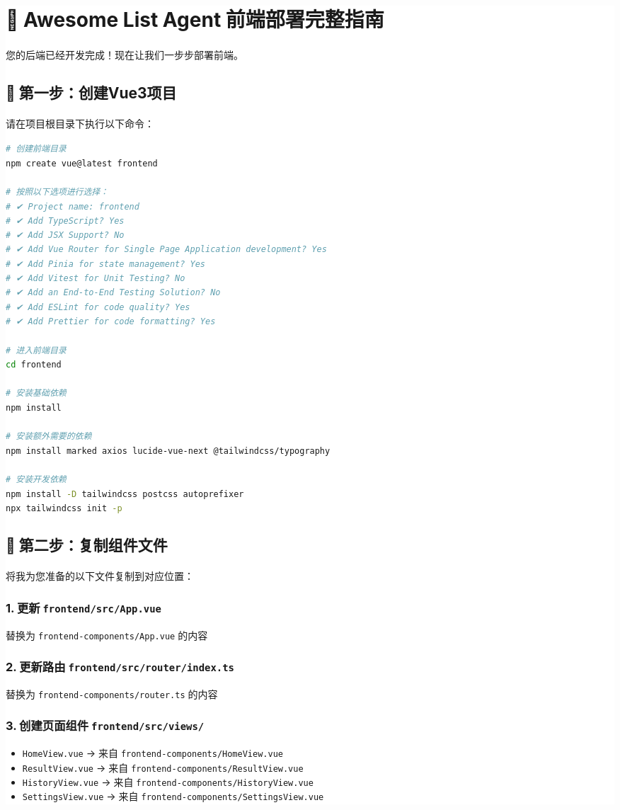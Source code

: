 # 🚀 Awesome List Agent 前端部署完整指南

您的后端已经开发完成！现在让我们一步步部署前端。

## 📁 第一步：创建Vue3项目

请在项目根目录下执行以下命令：

```bash
# 创建前端目录
npm create vue@latest frontend

# 按照以下选项进行选择：
# ✔ Project name: frontend
# ✔ Add TypeScript? Yes  
# ✔ Add JSX Support? No
# ✔ Add Vue Router for Single Page Application development? Yes
# ✔ Add Pinia for state management? Yes
# ✔ Add Vitest for Unit Testing? No
# ✔ Add an End-to-End Testing Solution? No
# ✔ Add ESLint for code quality? Yes
# ✔ Add Prettier for code formatting? Yes

# 进入前端目录
cd frontend

# 安装基础依赖
npm install

# 安装额外需要的依赖
npm install marked axios lucide-vue-next @tailwindcss/typography

# 安装开发依赖
npm install -D tailwindcss postcss autoprefixer
npx tailwindcss init -p
```

## 📝 第二步：复制组件文件

将我为您准备的以下文件复制到对应位置：

### 1. 更新 `frontend/src/App.vue`
替换为 `frontend-components/App.vue` 的内容

### 2. 更新路由 `frontend/src/router/index.ts`
替换为 `frontend-components/router.ts` 的内容

### 3. 创建页面组件 `frontend/src/views/`
- `HomeView.vue` → 来自 `frontend-components/HomeView.vue`
- `ResultView.vue` → 来自 `frontend-components/ResultView.vue`  
- `HistoryView.vue` → 来自 `frontend-components/HistoryView.vue`
- `SettingsView.vue` → 来自 `frontend-components/SettingsView.vue`
